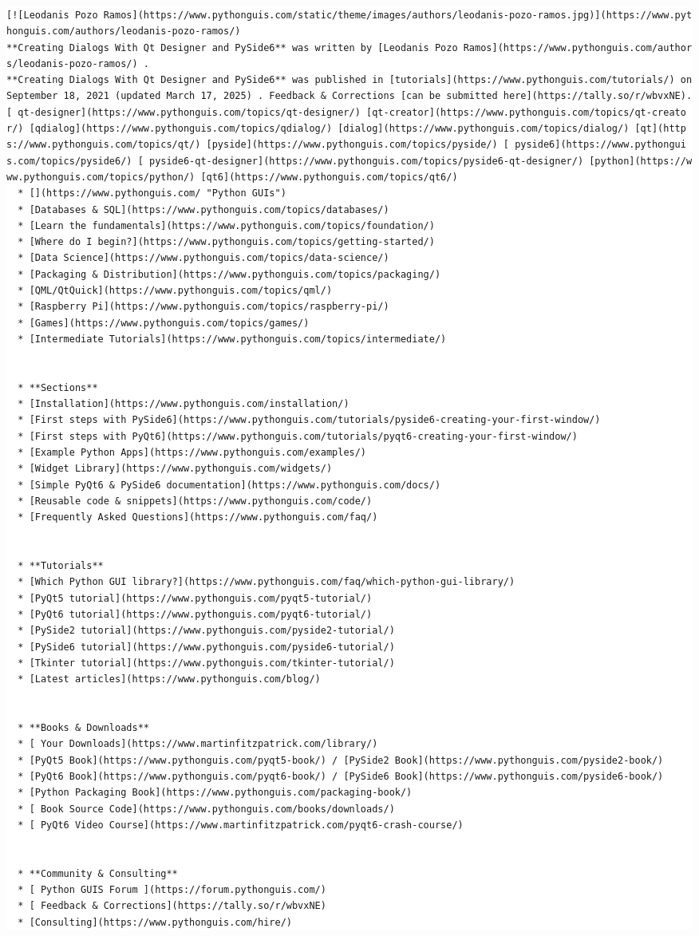 ```
[![Leodanis Pozo Ramos](https://www.pythonguis.com/static/theme/images/authors/leodanis-pozo-ramos.jpg)](https://www.pythonguis.com/authors/leodanis-pozo-ramos/)
**Creating Dialogs With Qt Designer and PySide6** was written by [Leodanis Pozo Ramos](https://www.pythonguis.com/authors/leodanis-pozo-ramos/) . 
**Creating Dialogs With Qt Designer and PySide6** was published in [tutorials](https://www.pythonguis.com/tutorials/) on September 18, 2021 (updated March 17, 2025) . Feedback & Corrections [can be submitted here](https://tally.so/r/wbvxNE). 
[ qt-designer](https://www.pythonguis.com/topics/qt-designer/) [qt-creator](https://www.pythonguis.com/topics/qt-creator/) [qdialog](https://www.pythonguis.com/topics/qdialog/) [dialog](https://www.pythonguis.com/topics/dialog/) [qt](https://www.pythonguis.com/topics/qt/) [pyside](https://www.pythonguis.com/topics/pyside/) [ pyside6](https://www.pythonguis.com/topics/pyside6/) [ pyside6-qt-designer](https://www.pythonguis.com/topics/pyside6-qt-designer/) [python](https://www.pythonguis.com/topics/python/) [qt6](https://www.pythonguis.com/topics/qt6/)
  * [](https://www.pythonguis.com/ "Python GUIs")
  * [Databases & SQL](https://www.pythonguis.com/topics/databases/)
  * [Learn the fundamentals](https://www.pythonguis.com/topics/foundation/)
  * [Where do I begin?](https://www.pythonguis.com/topics/getting-started/)
  * [Data Science](https://www.pythonguis.com/topics/data-science/)
  * [Packaging & Distribution](https://www.pythonguis.com/topics/packaging/)
  * [QML/QtQuick](https://www.pythonguis.com/topics/qml/)
  * [Raspberry Pi](https://www.pythonguis.com/topics/raspberry-pi/)
  * [Games](https://www.pythonguis.com/topics/games/)
  * [Intermediate Tutorials](https://www.pythonguis.com/topics/intermediate/)


  * **Sections**
  * [Installation](https://www.pythonguis.com/installation/)
  * [First steps with PySide6](https://www.pythonguis.com/tutorials/pyside6-creating-your-first-window/)
  * [First steps with PyQt6](https://www.pythonguis.com/tutorials/pyqt6-creating-your-first-window/)
  * [Example Python Apps](https://www.pythonguis.com/examples/)
  * [Widget Library](https://www.pythonguis.com/widgets/)
  * [Simple PyQt6 & PySide6 documentation](https://www.pythonguis.com/docs/)
  * [Reusable code & snippets](https://www.pythonguis.com/code/)
  * [Frequently Asked Questions](https://www.pythonguis.com/faq/)


  * **Tutorials**
  * [Which Python GUI library?](https://www.pythonguis.com/faq/which-python-gui-library/)
  * [PyQt5 tutorial](https://www.pythonguis.com/pyqt5-tutorial/)
  * [PyQt6 tutorial](https://www.pythonguis.com/pyqt6-tutorial/)
  * [PySide2 tutorial](https://www.pythonguis.com/pyside2-tutorial/)
  * [PySide6 tutorial](https://www.pythonguis.com/pyside6-tutorial/)
  * [Tkinter tutorial](https://www.pythonguis.com/tkinter-tutorial/)
  * [Latest articles](https://www.pythonguis.com/blog/)


  * **Books & Downloads**
  * [ Your Downloads](https://www.martinfitzpatrick.com/library/)
  * [PyQt5 Book](https://www.pythonguis.com/pyqt5-book/) / [PySide2 Book](https://www.pythonguis.com/pyside2-book/)
  * [PyQt6 Book](https://www.pythonguis.com/pyqt6-book/) / [PySide6 Book](https://www.pythonguis.com/pyside6-book/)
  * [Python Packaging Book](https://www.pythonguis.com/packaging-book/)
  * [ Book Source Code](https://www.pythonguis.com/books/downloads/)
  * [ PyQt6 Video Course](https://www.martinfitzpatrick.com/pyqt6-crash-course/)


  * **Community & Consulting**
  * [ Python GUIS Forum ](https://forum.pythonguis.com/)
  * [ Feedback & Corrections](https://tally.so/r/wbvxNE)
  * [Consulting](https://www.pythonguis.com/hire/)
```